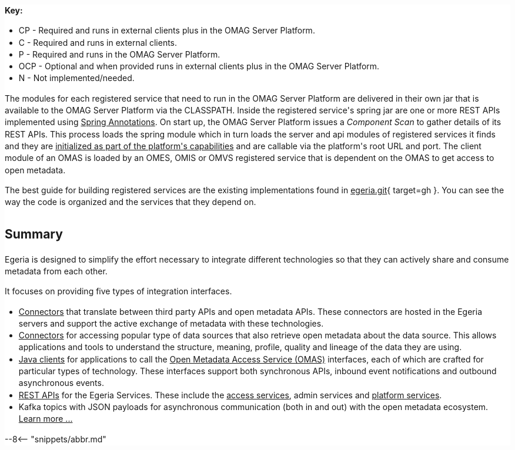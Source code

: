 **Key:**

* CP - Required and runs in external clients plus in the OMAG Server Platform.
* C - Required and runs in external clients.
* P - Required and runs in the OMAG Server Platform.
* OCP - Optional and when provided runs in external clients plus in the OMAG Server Platform.
* N - Not implemented/needed.

The modules for each registered service that need to run in the OMAG Server Platform are delivered in their own jar that is available to the OMAG Server Platform via the CLASSPATH.  Inside the registered service's spring jar are one or more REST APIs implemented using [Spring Annotations](/guides/contributor/runtime/#spring).  On start up, the OMAG Server Platform issues a *Component Scan* to gather details of its REST APIs.  This process loads the spring module which in turn loads the server and api modules of registered services it finds and they are [initialized as part of the platform's capabilities](/concepts/omag-server-platform/#inside-the-omag-server-platform) and are callable via the platform's root URL and port.  The client module of an OMAS is loaded by an OMES, OMIS or OMVS registered service that is dependent on the OMAS to get access to open metadata.

The best guide for building registered services are the existing implementations found in [egeria.git](https://github.com/odpi/egeria/tree/master/open-metadata-implementation){ target=gh }.  You can see the way the code is organized and the services that they depend on.

## Summary

Egeria is designed to simplify the effort necessary to integrate different technologies so that they can actively share and consume metadata from each other.

It focuses on providing five types of integration interfaces.

- [Connectors](#what-is-a-connector) that translate between third party APIs and open metadata APIs. These connectors are hosted in the Egeria servers and support the active exchange of metadata with these technologies.
- [Connectors](/guides/developer/using-connectors) for accessing popular type of data sources that also retrieve open metadata about the data source. This allows applications and tools to understand the structure, meaning, profile, quality and lineage of the data they are using.
- [Java clients](#using-the-clients) for applications to call the [Open Metadata Access Service (OMAS)](/services/omas) interfaces, each of which are crafted for particular types of technology. These interfaces support both synchronous APIs, inbound event notifications and outbound asynchronous events.
- [REST APIs](#using-the-rest-apis) for the Egeria Services. These include the [access services](/services/omas), admin services and [platform services](/services/platform-services/overview).
- Kafka topics with JSON payloads for asynchronous communication (both in and out) with the open metadata ecosystem.
  [Learn more ...](/services/omas)


--8<-- "snippets/abbr.md"
